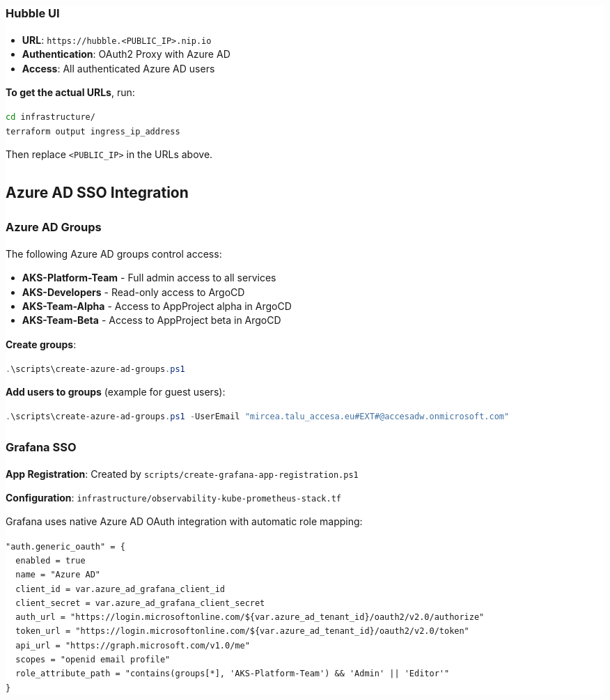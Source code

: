### Hubble UI
- **URL**: `https://hubble.<PUBLIC_IP>.nip.io`
- **Authentication**: OAuth2 Proxy with Azure AD
- **Access**: All authenticated Azure AD users

**To get the actual URLs**, run:
```bash
cd infrastructure/
terraform output ingress_ip_address
```

Then replace `<PUBLIC_IP>` in the URLs above.

## Azure AD SSO Integration

### Azure AD Groups

The following Azure AD groups control access:

- **AKS-Platform-Team** - Full admin access to all services
- **AKS-Developers** - Read-only access to ArgoCD
- **AKS-Team-Alpha** - Access to AppProject alpha in ArgoCD
- **AKS-Team-Beta** - Access to AppProject beta in ArgoCD

**Create groups**:
```powershell
.\scripts\create-azure-ad-groups.ps1
```

**Add users to groups** (example for guest users):
```powershell
.\scripts\create-azure-ad-groups.ps1 -UserEmail "mircea.talu_accesa.eu#EXT#@accesadw.onmicrosoft.com"
```

### Grafana SSO

**App Registration**: Created by `scripts/create-grafana-app-registration.ps1`

**Configuration**: `infrastructure/observability-kube-prometheus-stack.tf`

Grafana uses native Azure AD OAuth integration with automatic role mapping:
```hcl
"auth.generic_oauth" = {
  enabled = true
  name = "Azure AD"
  client_id = var.azure_ad_grafana_client_id
  client_secret = var.azure_ad_grafana_client_secret
  auth_url = "https://login.microsoftonline.com/${var.azure_ad_tenant_id}/oauth2/v2.0/authorize"
  token_url = "https://login.microsoftonline.com/${var.azure_ad_tenant_id}/oauth2/v2.0/token"
  api_url = "https://graph.microsoft.com/v1.0/me"
  scopes = "openid email profile"
  role_attribute_path = "contains(groups[*], 'AKS-Platform-Team') && 'Admin' || 'Editor'"
}
```
